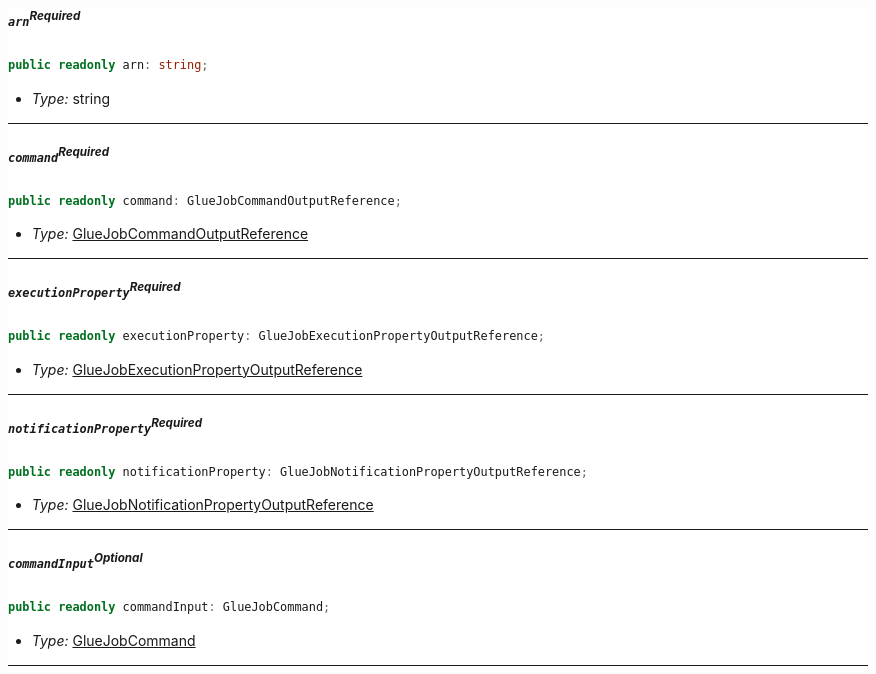 ##### `arn`<sup>Required</sup> <a name="arn" id="@cdktf/aws-cdk.glueJob.GlueJob.property.arn"></a>

```typescript
public readonly arn: string;
```

- *Type:* string

---

##### `command`<sup>Required</sup> <a name="command" id="@cdktf/aws-cdk.glueJob.GlueJob.property.command"></a>

```typescript
public readonly command: GlueJobCommandOutputReference;
```

- *Type:* <a href="#@cdktf/aws-cdk.glueJob.GlueJobCommandOutputReference">GlueJobCommandOutputReference</a>

---

##### `executionProperty`<sup>Required</sup> <a name="executionProperty" id="@cdktf/aws-cdk.glueJob.GlueJob.property.executionProperty"></a>

```typescript
public readonly executionProperty: GlueJobExecutionPropertyOutputReference;
```

- *Type:* <a href="#@cdktf/aws-cdk.glueJob.GlueJobExecutionPropertyOutputReference">GlueJobExecutionPropertyOutputReference</a>

---

##### `notificationProperty`<sup>Required</sup> <a name="notificationProperty" id="@cdktf/aws-cdk.glueJob.GlueJob.property.notificationProperty"></a>

```typescript
public readonly notificationProperty: GlueJobNotificationPropertyOutputReference;
```

- *Type:* <a href="#@cdktf/aws-cdk.glueJob.GlueJobNotificationPropertyOutputReference">GlueJobNotificationPropertyOutputReference</a>

---

##### `commandInput`<sup>Optional</sup> <a name="commandInput" id="@cdktf/aws-cdk.glueJob.GlueJob.property.commandInput"></a>

```typescript
public readonly commandInput: GlueJobCommand;
```

- *Type:* <a href="#@cdktf/aws-cdk.glueJob.GlueJobCommand">GlueJobCommand</a>

---